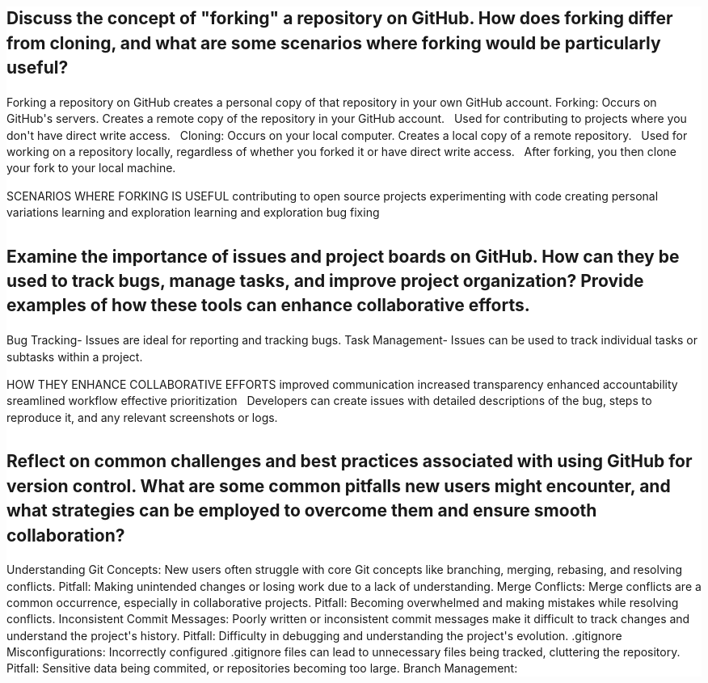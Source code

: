 ## Discuss the concept of "forking" a repository on GitHub. How does forking differ from cloning, and what are some scenarios where forking would be particularly useful?
Forking a repository on GitHub creates a personal copy of that repository in your own GitHub account.
Forking:
Occurs on GitHub's servers.
Creates a remote copy of the repository in your GitHub account.   
Used for contributing to projects where you don't have direct write access.   
Cloning:
Occurs on your local computer.
Creates a local copy of a remote repository.   
Used for working on a repository locally, regardless of whether you forked it or have direct write access.   
After forking, you then clone your fork to your local machine.
 
 SCENARIOS WHERE FORKING IS USEFUL
 contributing to open source projects
 experimenting with code
 creating personal variations
 learning and exploration
 learning and exploration
 bug fixing


## Examine the importance of issues and project boards on GitHub. How can they be used to track bugs, manage tasks, and improve project organization? Provide examples of how these tools can enhance collaborative efforts.
Bug Tracking- Issues are ideal for reporting and tracking bugs.
Task Management- Issues can be used to track individual tasks or subtasks within a project.

HOW THEY ENHANCE COLLABORATIVE EFFORTS
improved communication
increased transparency
enhanced accountability
sreamlined workflow
effective prioritization
   
 Developers can create issues with detailed descriptions of the bug, steps to reproduce it, and any relevant screenshots or logs. 

## Reflect on common challenges and best practices associated with using GitHub for version control. What are some common pitfalls new users might encounter, and what strategies can be employed to overcome them and ensure smooth collaboration?
Understanding Git Concepts:
New users often struggle with core Git concepts like branching, merging, rebasing, and resolving conflicts.
Pitfall: Making unintended changes or losing work due to a lack of understanding.
Merge Conflicts:
Merge conflicts are a common occurrence, especially in collaborative projects.
Pitfall: Becoming overwhelmed and making mistakes while resolving conflicts.
Inconsistent Commit Messages:
Poorly written or inconsistent commit messages make it difficult to track changes and understand the project's history.
Pitfall: Difficulty in debugging and understanding the project's evolution.
.gitignore Misconfigurations:
Incorrectly configured .gitignore files can lead to unnecessary files being tracked, cluttering the repository.
Pitfall: Sensitive data being commited, or repositories becoming too large.
Branch Management: